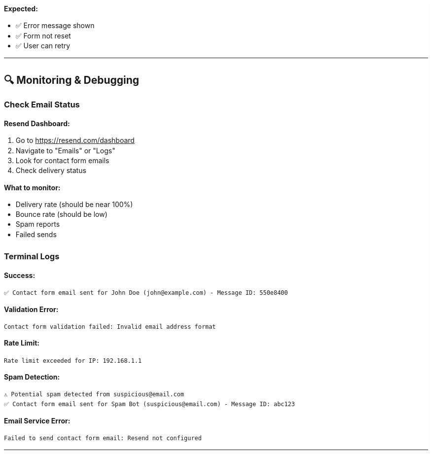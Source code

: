 **Expected:**

- ✅ Error message shown
- ✅ Form not reset
- ✅ User can retry

---

## 🔍 Monitoring & Debugging

### Check Email Status

**Resend Dashboard:**

1. Go to https://resend.com/dashboard
2. Navigate to "Emails" or "Logs"
3. Look for contact form emails
4. Check delivery status

**What to monitor:**

- Delivery rate (should be near 100%)
- Bounce rate (should be low)
- Spam reports
- Failed sends

### Terminal Logs

**Success:**

```
✅ Contact form email sent for John Doe (john@example.com) - Message ID: 550e8400
```

**Validation Error:**

```
Contact form validation failed: Invalid email address format
```

**Rate Limit:**

```
Rate limit exceeded for IP: 192.168.1.1
```

**Spam Detection:**

```
⚠️ Potential spam detected from suspicious@email.com
✅ Contact form email sent for Spam Bot (suspicious@email.com) - Message ID: abc123
```

**Email Service Error:**

```
Failed to send contact form email: Resend not configured
```

---